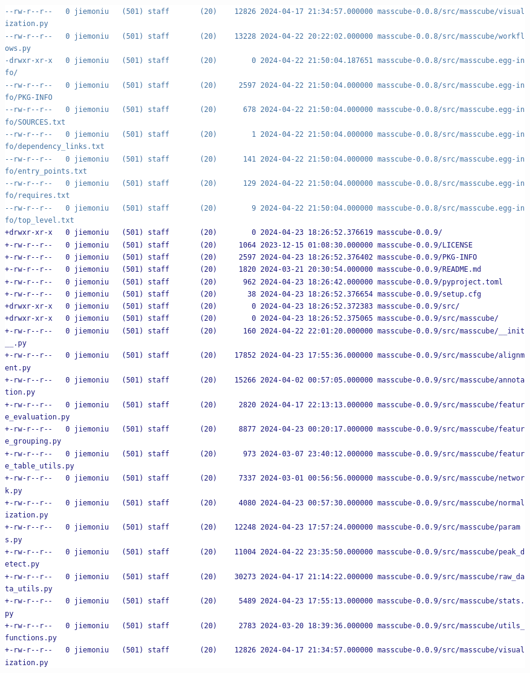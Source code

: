 ```diff
--rw-r--r--   0 jiemoniu   (501) staff       (20)    12826 2024-04-17 21:34:57.000000 masscube-0.0.8/src/masscube/visualization.py
--rw-r--r--   0 jiemoniu   (501) staff       (20)    13228 2024-04-22 20:22:02.000000 masscube-0.0.8/src/masscube/workflows.py
-drwxr-xr-x   0 jiemoniu   (501) staff       (20)        0 2024-04-22 21:50:04.187651 masscube-0.0.8/src/masscube.egg-info/
--rw-r--r--   0 jiemoniu   (501) staff       (20)     2597 2024-04-22 21:50:04.000000 masscube-0.0.8/src/masscube.egg-info/PKG-INFO
--rw-r--r--   0 jiemoniu   (501) staff       (20)      678 2024-04-22 21:50:04.000000 masscube-0.0.8/src/masscube.egg-info/SOURCES.txt
--rw-r--r--   0 jiemoniu   (501) staff       (20)        1 2024-04-22 21:50:04.000000 masscube-0.0.8/src/masscube.egg-info/dependency_links.txt
--rw-r--r--   0 jiemoniu   (501) staff       (20)      141 2024-04-22 21:50:04.000000 masscube-0.0.8/src/masscube.egg-info/entry_points.txt
--rw-r--r--   0 jiemoniu   (501) staff       (20)      129 2024-04-22 21:50:04.000000 masscube-0.0.8/src/masscube.egg-info/requires.txt
--rw-r--r--   0 jiemoniu   (501) staff       (20)        9 2024-04-22 21:50:04.000000 masscube-0.0.8/src/masscube.egg-info/top_level.txt
+drwxr-xr-x   0 jiemoniu   (501) staff       (20)        0 2024-04-23 18:26:52.376619 masscube-0.0.9/
+-rw-r--r--   0 jiemoniu   (501) staff       (20)     1064 2023-12-15 01:08:30.000000 masscube-0.0.9/LICENSE
+-rw-r--r--   0 jiemoniu   (501) staff       (20)     2597 2024-04-23 18:26:52.376402 masscube-0.0.9/PKG-INFO
+-rw-r--r--   0 jiemoniu   (501) staff       (20)     1820 2024-03-21 20:30:54.000000 masscube-0.0.9/README.md
+-rw-r--r--   0 jiemoniu   (501) staff       (20)      962 2024-04-23 18:26:42.000000 masscube-0.0.9/pyproject.toml
+-rw-r--r--   0 jiemoniu   (501) staff       (20)       38 2024-04-23 18:26:52.376654 masscube-0.0.9/setup.cfg
+drwxr-xr-x   0 jiemoniu   (501) staff       (20)        0 2024-04-23 18:26:52.372383 masscube-0.0.9/src/
+drwxr-xr-x   0 jiemoniu   (501) staff       (20)        0 2024-04-23 18:26:52.375065 masscube-0.0.9/src/masscube/
+-rw-r--r--   0 jiemoniu   (501) staff       (20)      160 2024-04-22 22:01:20.000000 masscube-0.0.9/src/masscube/__init__.py
+-rw-r--r--   0 jiemoniu   (501) staff       (20)    17852 2024-04-23 17:55:36.000000 masscube-0.0.9/src/masscube/alignment.py
+-rw-r--r--   0 jiemoniu   (501) staff       (20)    15266 2024-04-02 00:57:05.000000 masscube-0.0.9/src/masscube/annotation.py
+-rw-r--r--   0 jiemoniu   (501) staff       (20)     2820 2024-04-17 22:13:13.000000 masscube-0.0.9/src/masscube/feature_evaluation.py
+-rw-r--r--   0 jiemoniu   (501) staff       (20)     8877 2024-04-23 00:20:17.000000 masscube-0.0.9/src/masscube/feature_grouping.py
+-rw-r--r--   0 jiemoniu   (501) staff       (20)      973 2024-03-07 23:40:12.000000 masscube-0.0.9/src/masscube/feature_table_utils.py
+-rw-r--r--   0 jiemoniu   (501) staff       (20)     7337 2024-03-01 00:56:56.000000 masscube-0.0.9/src/masscube/network.py
+-rw-r--r--   0 jiemoniu   (501) staff       (20)     4080 2024-04-23 00:57:30.000000 masscube-0.0.9/src/masscube/normalization.py
+-rw-r--r--   0 jiemoniu   (501) staff       (20)    12248 2024-04-23 17:57:24.000000 masscube-0.0.9/src/masscube/params.py
+-rw-r--r--   0 jiemoniu   (501) staff       (20)    11004 2024-04-22 23:35:50.000000 masscube-0.0.9/src/masscube/peak_detect.py
+-rw-r--r--   0 jiemoniu   (501) staff       (20)    30273 2024-04-17 21:14:22.000000 masscube-0.0.9/src/masscube/raw_data_utils.py
+-rw-r--r--   0 jiemoniu   (501) staff       (20)     5489 2024-04-23 17:55:13.000000 masscube-0.0.9/src/masscube/stats.py
+-rw-r--r--   0 jiemoniu   (501) staff       (20)     2783 2024-03-20 18:39:36.000000 masscube-0.0.9/src/masscube/utils_functions.py
+-rw-r--r--   0 jiemoniu   (501) staff       (20)    12826 2024-04-17 21:34:57.000000 masscube-0.0.9/src/masscube/visualization.py
```